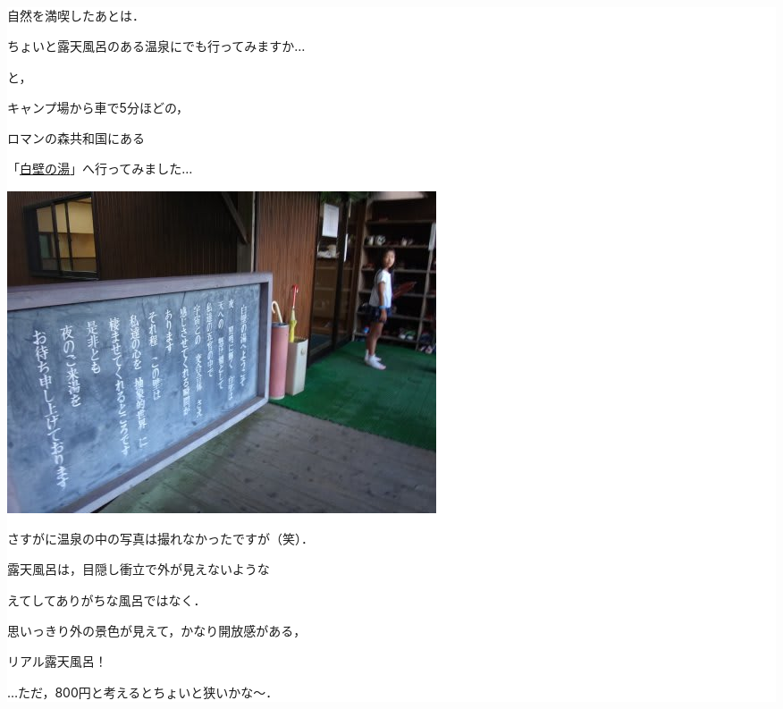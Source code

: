 

自然を満喫したあとは．


ちょいと露天風呂のある温泉にでも行ってみますか…





と，


キャンプ場から車で5分ほどの，


ロマンの森共和国にある


「[白壁の湯](http://www.romannomori.co.jp/hotsprings/)」へ行ってみました…




![914846210bf6de404108b15f983614db.jpg](images/914846210bf6de404108b15f983614db.jpg)




さすがに温泉の中の写真は撮れなかったですが（笑）．


露天風呂は，目隠し衝立で外が見えないような


えてしてありがちな風呂ではなく．


思いっきり外の景色が見えて，かなり開放感がある，


リアル露天風呂！


…ただ，800円と考えるとちょいと狭いかな～．

